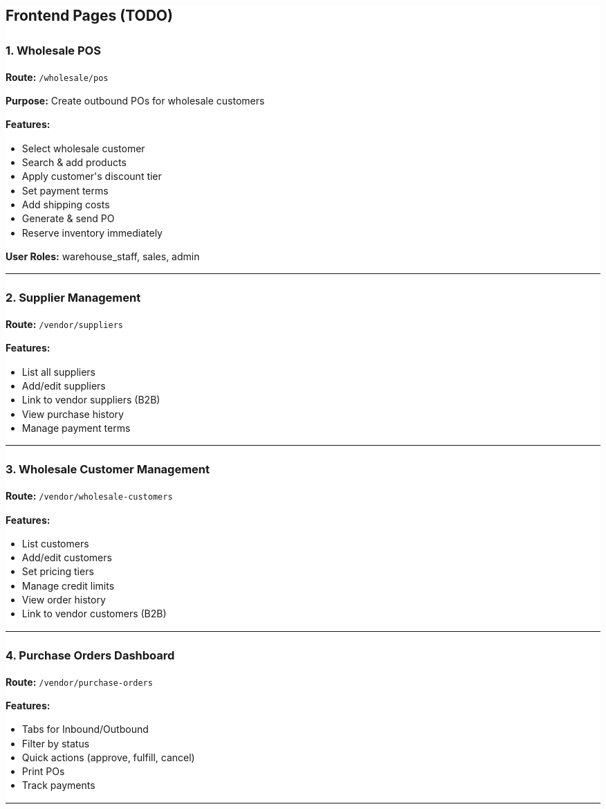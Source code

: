 
## Frontend Pages (TODO)

### 1. Wholesale POS
**Route:** `/wholesale/pos`

**Purpose:** Create outbound POs for wholesale customers

**Features:**
- Select wholesale customer
- Search & add products
- Apply customer's discount tier
- Set payment terms
- Add shipping costs
- Generate & send PO
- Reserve inventory immediately

**User Roles:** warehouse_staff, sales, admin

---

### 2. Supplier Management
**Route:** `/vendor/suppliers`

**Features:**
- List all suppliers
- Add/edit suppliers
- Link to vendor suppliers (B2B)
- View purchase history
- Manage payment terms

---

### 3. Wholesale Customer Management
**Route:** `/vendor/wholesale-customers`

**Features:**
- List customers
- Add/edit customers
- Set pricing tiers
- Manage credit limits
- View order history
- Link to vendor customers (B2B)

---

### 4. Purchase Orders Dashboard
**Route:** `/vendor/purchase-orders`

**Features:**
- Tabs for Inbound/Outbound
- Filter by status
- Quick actions (approve, fulfill, cancel)
- Print POs
- Track payments

---